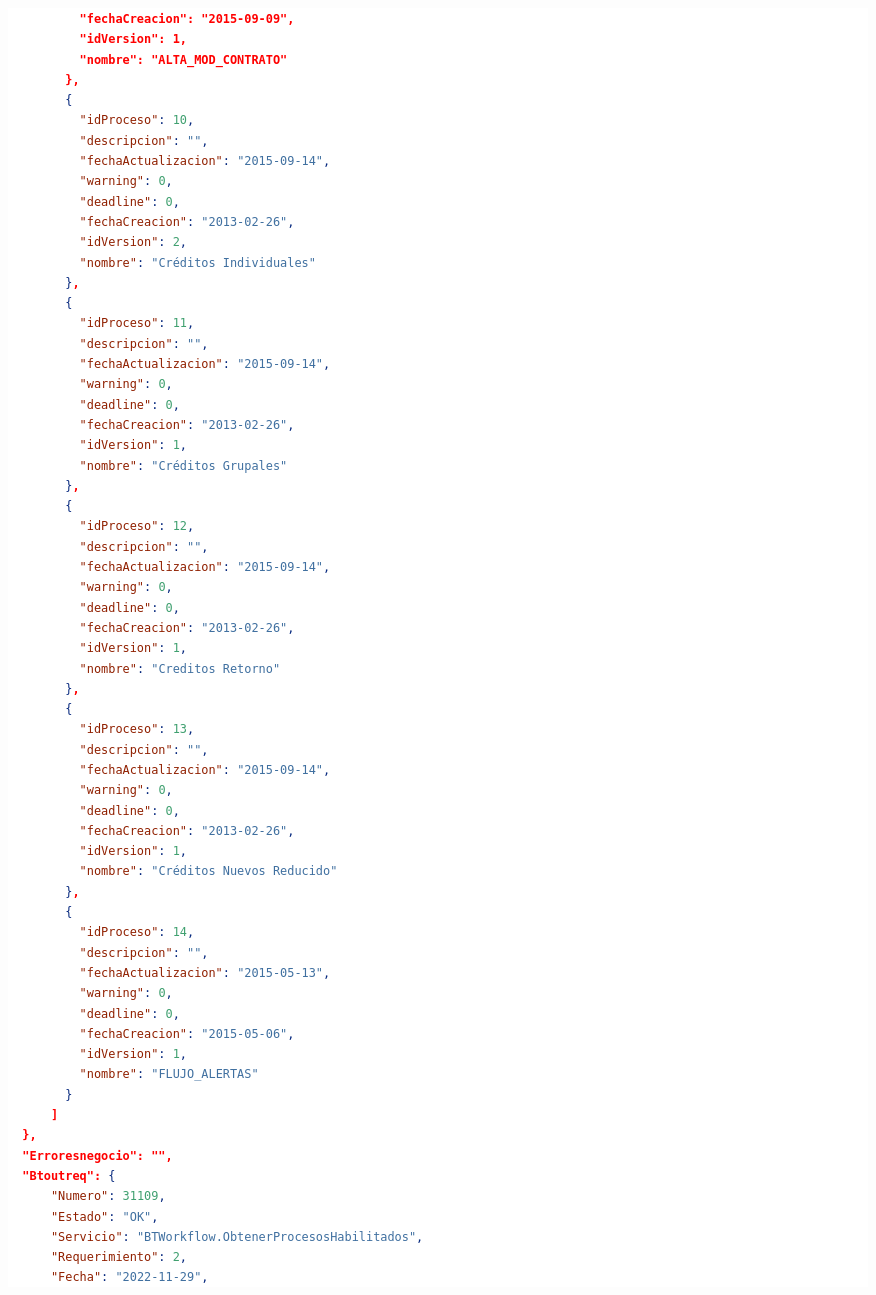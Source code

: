 ```json 
          "fechaCreacion": "2015-09-09", 
          "idVersion": 1, 
          "nombre": "ALTA_MOD_CONTRATO" 
        }, 
        { 
          "idProceso": 10, 
          "descripcion": "", 
          "fechaActualizacion": "2015-09-14", 
          "warning": 0, 
          "deadline": 0, 
          "fechaCreacion": "2013-02-26", 
          "idVersion": 2, 
          "nombre": "Créditos Individuales" 
        }, 
        { 
          "idProceso": 11, 
          "descripcion": "", 
          "fechaActualizacion": "2015-09-14", 
          "warning": 0, 
          "deadline": 0, 
          "fechaCreacion": "2013-02-26", 
          "idVersion": 1, 
          "nombre": "Créditos Grupales" 
        }, 
        { 
          "idProceso": 12, 
          "descripcion": "", 
          "fechaActualizacion": "2015-09-14", 
          "warning": 0, 
          "deadline": 0, 
          "fechaCreacion": "2013-02-26", 
          "idVersion": 1, 
          "nombre": "Creditos Retorno" 
        }, 
        { 
          "idProceso": 13, 
          "descripcion": "", 
          "fechaActualizacion": "2015-09-14", 
          "warning": 0, 
          "deadline": 0, 
          "fechaCreacion": "2013-02-26", 
          "idVersion": 1, 
          "nombre": "Créditos Nuevos Reducido" 
        }, 
        { 
          "idProceso": 14, 
          "descripcion": "", 
          "fechaActualizacion": "2015-05-13", 
          "warning": 0, 
          "deadline": 0, 
          "fechaCreacion": "2015-05-06", 
          "idVersion": 1, 
          "nombre": "FLUJO_ALERTAS" 
        } 
      ] 
  }, 
  "Erroresnegocio": "", 
  "Btoutreq": { 
      "Numero": 31109, 
      "Estado": "OK", 
      "Servicio": "BTWorkflow.ObtenerProcesosHabilitados", 
      "Requerimiento": 2, 
      "Fecha": "2022-11-29", 
```